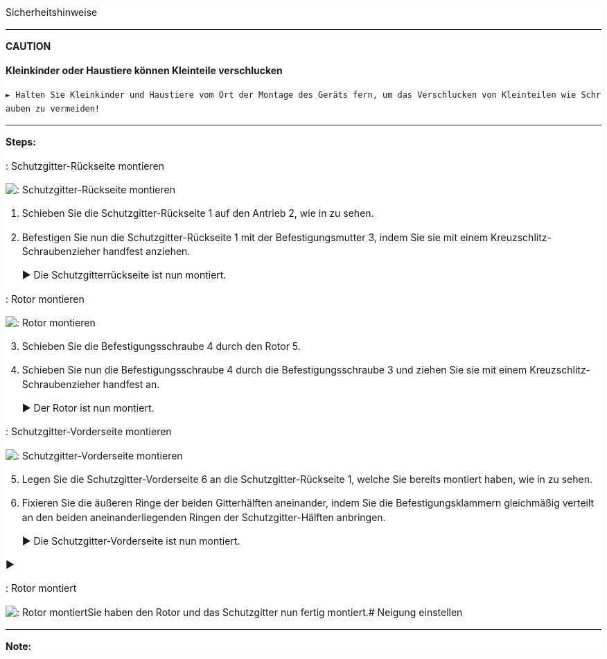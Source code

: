 Sicherheitshinweise

***

**CAUTION**

**Kleinkinder oder Haustiere können Kleinteile verschlucken**

    ► Halten Sie Kleinkinder und Haustiere vom Ort der Montage des Geräts fern, um das Verschlucken von Kleinteilen wie Schrauben zu vermeiden!

***

**Steps:**



: Schutzgitter-Rückseite montieren

![: Schutzgitter-Rückseite montieren](../images/media/Stand_1_Schutzgitter_Num_3_1.png ": Schutzgitter-Rückseite montieren")

1. Schieben Sie die Schutzgitter-Rückseite 1 auf den Antrieb 2, wie in  zu sehen.

2. Befestigen Sie nun die Schutzgitter-Rückseite 1 mit der  Befestigungsmutter 3, indem Sie sie mit einem Kreuzschlitz-Schraubenzieher handfest anziehen.

    ► Die Schutzgitterrückseite ist nun montiert.

: Rotor montieren

![: Rotor montieren](../images/media/Stand_2_Rotor_Num.png ": Rotor montieren")

3. Schieben Sie die Befestigungsschraube 4 durch den Rotor 5.

4. Schieben Sie nun die Befestigungsschraube 4 durch die Befestigungsschraube 3 und ziehen Sie sie mit einem Kreuzschlitz-Schraubenzieher handfest an.

    ► Der Rotor ist nun montiert.

: Schutzgitter-Vorderseite montieren

![: Schutzgitter-Vorderseite montieren](../images/media/Stand_3_Schutzgitter_Vorderseite_Num.png ": Schutzgitter-Vorderseite montieren")

5. Legen Sie die Schutzgitter-Vorderseite 6 an die Schutzgitter-Rückseite 1, welche Sie bereits montiert haben, wie in  zu sehen.

6. Fixieren Sie die äußeren Ringe der beiden Gitterhälften aneinander, indem Sie die Befestigungsklammern gleichmäßig verteilt an den beiden aneinanderliegenden Ringen der Schutzgitter-Hälften anbringen.

    ► Die Schutzgitter-Vorderseite ist nun montiert.

► 

: Rotor montiert

![: Rotor montiert](../images/media/Montage_Stand_Ventilatorkopf_Fertig.png ": Rotor montiert")Sie haben den Rotor und das Schutzgitter nun fertig montiert.# Neigung einstellen

***

**Note:**

